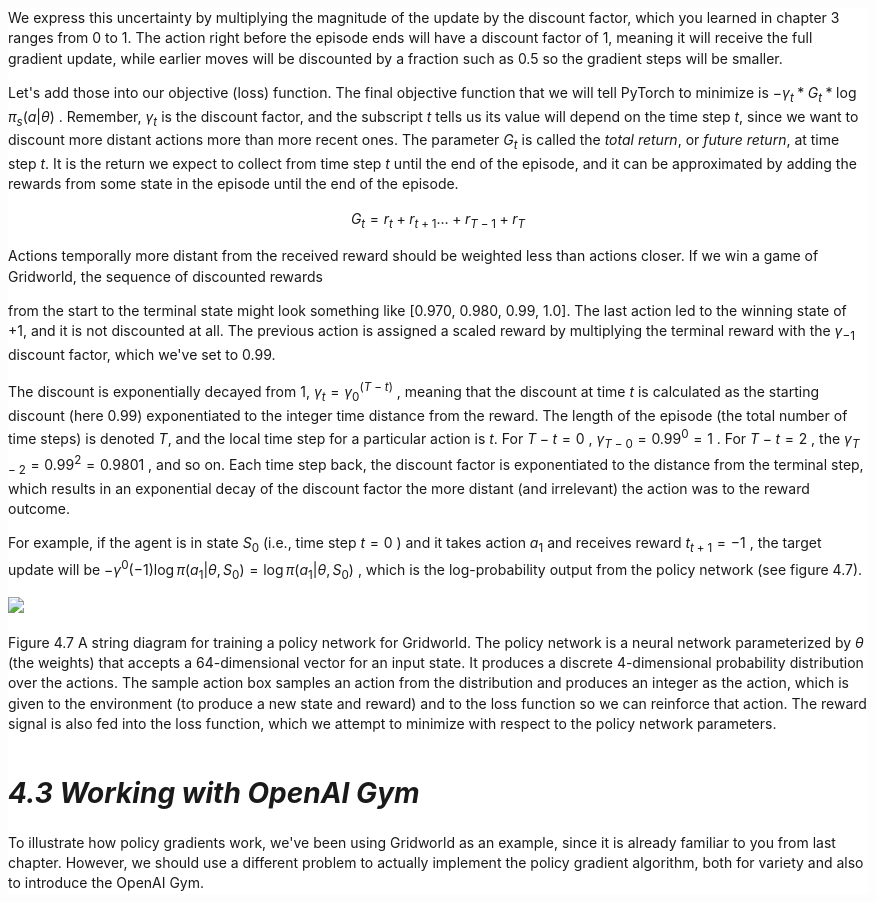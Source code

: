  We express this uncertainty by multiplying the magnitude of the update by the discount factor, which you learned in chapter 3 ranges from 0 to 1. The action right before the episode ends will have a discount factor of 1, meaning it will receive the full gradient update, while earlier moves will be discounted by a fraction such as 0.5 so the gradient steps will be smaller.

 Let's add those into our objective (loss) function. The final objective function that we will tell PyTorch to minimize is  $-\gamma_t * G_t * \log \pi_s(a|\theta)$ . Remember,  $\gamma_t$  is the discount factor, and the subscript *t* tells us its value will depend on the time step *t*, since we want to discount more distant actions more than more recent ones. The parameter  $G_t$  is called the *total return*, or *future return*, at time step *t*. It is the return we expect to collect from time step *t* until the end of the episode, and it can be approximated by adding the rewards from some state in the episode until the end of the episode.

$$
G_t = r_t + r_{t+1} \dots + r_{T-1} + r_T
$$

Actions temporally more distant from the received reward should be weighted less than actions closer. If we win a game of Gridworld, the sequence of discounted rewards

from the start to the terminal state might look something like [0.970, 0.980, 0.99, 1.0]. The last action led to the winning state of +1, and it is not discounted at all. The previous action is assigned a scaled reward by multiplying the terminal reward with the  $\gamma_{-1}$ discount factor, which we've set to 0.99.

The discount is exponentially decayed from 1,  $\gamma_t = \gamma_0^{(T-t)}$ , meaning that the discount at time *t* is calculated as the starting discount (here 0.99) exponentiated to the integer time distance from the reward. The length of the episode (the total number of time steps) is denoted *T*, and the local time step for a particular action is *t*. For  $T - t = 0$ ,  $\gamma_{T-0} = 0.99^0 = 1$ . For  $T - t = 2$ , the  $\gamma_{T-2} = 0.99^2 = 0.9801$ , and so on. Each time step back, the discount factor is exponentiated to the distance from the terminal step, which results in an exponential decay of the discount factor the more distant (and irrelevant) the action was to the reward outcome.

For example, if the agent is in state  $S_0$  (i.e., time step  $t = 0$ ) and it takes action  $a_1$  and receives reward  $t_{t+1} = -1$ , the target update will be  $-\gamma^0(-1) \log \pi(a_1 | \theta, S_0) = \log \pi(a_1 | \theta, S_0)$ , which is the log-probability output from the policy network (see figure 4.7).

![](0__page_10_Figure_4.jpeg)

Figure 4.7 A string diagram for training a policy network for Gridworld. The policy network is a neural network parameterized by  $\theta$  (the weights) that accepts a 64-dimensional vector for an input state. It produces a discrete 4-dimensional probability distribution over the actions. The sample action box samples an action from the distribution and produces an integer as the action, which is given to the environment (to produce a new state and reward) and to the loss function so we can reinforce that action. The reward signal is also fed into the loss function, which we attempt to minimize with respect to the policy network parameters.

# *4.3 Working with OpenAI Gym*

To illustrate how policy gradients work, we've been using Gridworld as an example, since it is already familiar to you from last chapter. However, we should use a different problem to actually implement the policy gradient algorithm, both for variety and also to introduce the OpenAI Gym.

